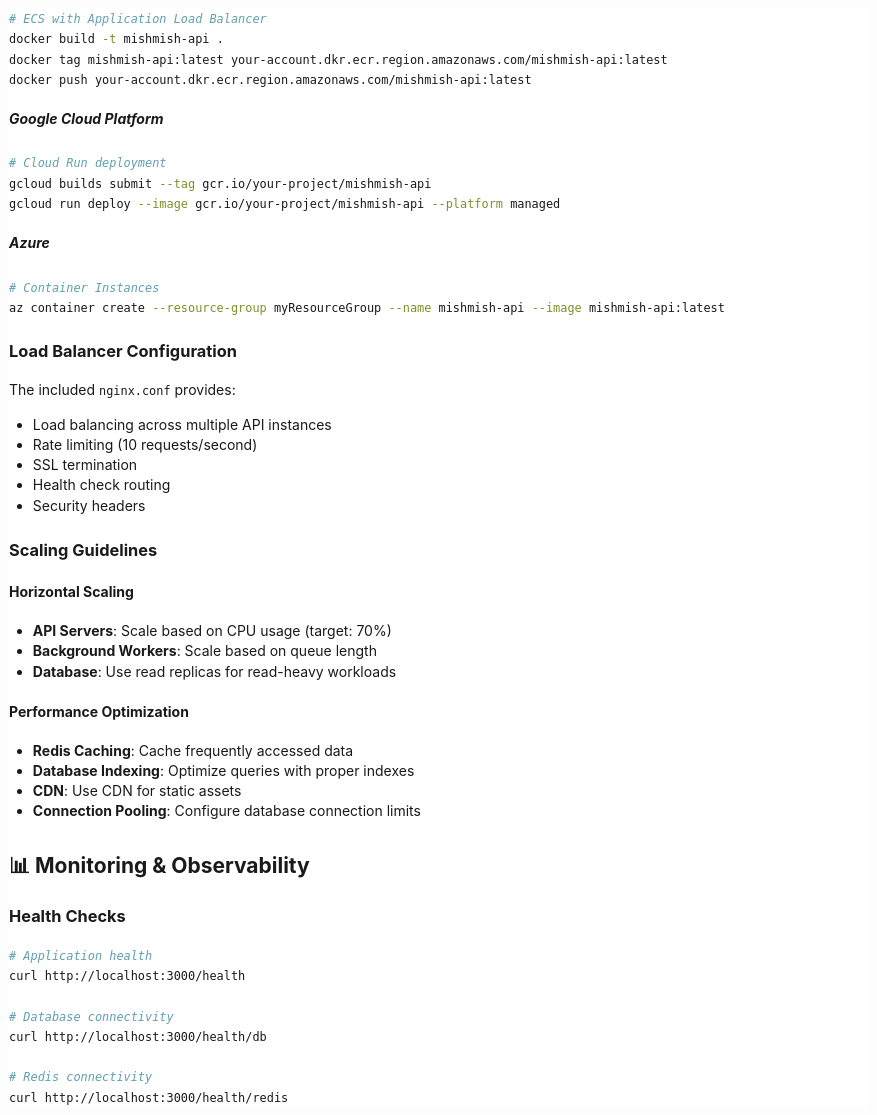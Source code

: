 ```bash
# ECS with Application Load Balancer
docker build -t mishmish-api .
docker tag mishmish-api:latest your-account.dkr.ecr.region.amazonaws.com/mishmish-api:latest
docker push your-account.dkr.ecr.region.amazonaws.com/mishmish-api:latest
```

##### Google Cloud Platform

```bash
# Cloud Run deployment
gcloud builds submit --tag gcr.io/your-project/mishmish-api
gcloud run deploy --image gcr.io/your-project/mishmish-api --platform managed
```

##### Azure

```bash
# Container Instances
az container create --resource-group myResourceGroup --name mishmish-api --image mishmish-api:latest
```

### Load Balancer Configuration

The included `nginx.conf` provides:

-   Load balancing across multiple API instances
-   Rate limiting (10 requests/second)
-   SSL termination
-   Health check routing
-   Security headers

### Scaling Guidelines

#### Horizontal Scaling

-   **API Servers**: Scale based on CPU usage (target: 70%)
-   **Background Workers**: Scale based on queue length
-   **Database**: Use read replicas for read-heavy workloads

#### Performance Optimization

-   **Redis Caching**: Cache frequently accessed data
-   **Database Indexing**: Optimize queries with proper indexes
-   **CDN**: Use CDN for static assets
-   **Connection Pooling**: Configure database connection limits

## 📊 Monitoring & Observability

### Health Checks

```bash
# Application health
curl http://localhost:3000/health

# Database connectivity
curl http://localhost:3000/health/db

# Redis connectivity
curl http://localhost:3000/health/redis
```
